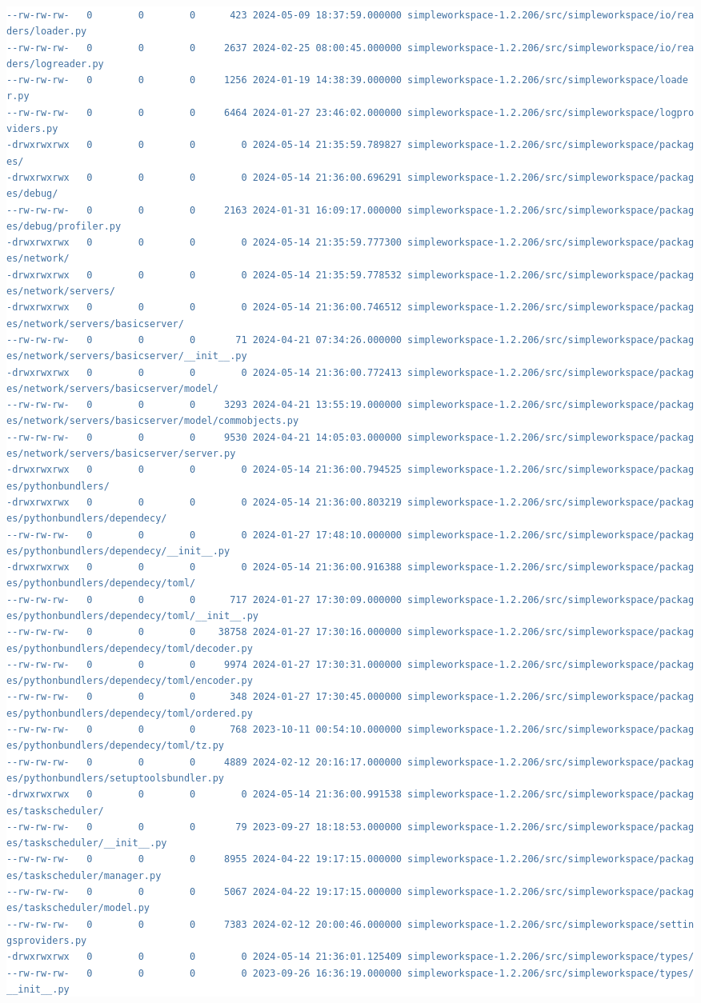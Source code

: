 ```diff
--rw-rw-rw-   0        0        0      423 2024-05-09 18:37:59.000000 simpleworkspace-1.2.206/src/simpleworkspace/io/readers/loader.py
--rw-rw-rw-   0        0        0     2637 2024-02-25 08:00:45.000000 simpleworkspace-1.2.206/src/simpleworkspace/io/readers/logreader.py
--rw-rw-rw-   0        0        0     1256 2024-01-19 14:38:39.000000 simpleworkspace-1.2.206/src/simpleworkspace/loader.py
--rw-rw-rw-   0        0        0     6464 2024-01-27 23:46:02.000000 simpleworkspace-1.2.206/src/simpleworkspace/logproviders.py
-drwxrwxrwx   0        0        0        0 2024-05-14 21:35:59.789827 simpleworkspace-1.2.206/src/simpleworkspace/packages/
-drwxrwxrwx   0        0        0        0 2024-05-14 21:36:00.696291 simpleworkspace-1.2.206/src/simpleworkspace/packages/debug/
--rw-rw-rw-   0        0        0     2163 2024-01-31 16:09:17.000000 simpleworkspace-1.2.206/src/simpleworkspace/packages/debug/profiler.py
-drwxrwxrwx   0        0        0        0 2024-05-14 21:35:59.777300 simpleworkspace-1.2.206/src/simpleworkspace/packages/network/
-drwxrwxrwx   0        0        0        0 2024-05-14 21:35:59.778532 simpleworkspace-1.2.206/src/simpleworkspace/packages/network/servers/
-drwxrwxrwx   0        0        0        0 2024-05-14 21:36:00.746512 simpleworkspace-1.2.206/src/simpleworkspace/packages/network/servers/basicserver/
--rw-rw-rw-   0        0        0       71 2024-04-21 07:34:26.000000 simpleworkspace-1.2.206/src/simpleworkspace/packages/network/servers/basicserver/__init__.py
-drwxrwxrwx   0        0        0        0 2024-05-14 21:36:00.772413 simpleworkspace-1.2.206/src/simpleworkspace/packages/network/servers/basicserver/model/
--rw-rw-rw-   0        0        0     3293 2024-04-21 13:55:19.000000 simpleworkspace-1.2.206/src/simpleworkspace/packages/network/servers/basicserver/model/commobjects.py
--rw-rw-rw-   0        0        0     9530 2024-04-21 14:05:03.000000 simpleworkspace-1.2.206/src/simpleworkspace/packages/network/servers/basicserver/server.py
-drwxrwxrwx   0        0        0        0 2024-05-14 21:36:00.794525 simpleworkspace-1.2.206/src/simpleworkspace/packages/pythonbundlers/
-drwxrwxrwx   0        0        0        0 2024-05-14 21:36:00.803219 simpleworkspace-1.2.206/src/simpleworkspace/packages/pythonbundlers/dependecy/
--rw-rw-rw-   0        0        0        0 2024-01-27 17:48:10.000000 simpleworkspace-1.2.206/src/simpleworkspace/packages/pythonbundlers/dependecy/__init__.py
-drwxrwxrwx   0        0        0        0 2024-05-14 21:36:00.916388 simpleworkspace-1.2.206/src/simpleworkspace/packages/pythonbundlers/dependecy/toml/
--rw-rw-rw-   0        0        0      717 2024-01-27 17:30:09.000000 simpleworkspace-1.2.206/src/simpleworkspace/packages/pythonbundlers/dependecy/toml/__init__.py
--rw-rw-rw-   0        0        0    38758 2024-01-27 17:30:16.000000 simpleworkspace-1.2.206/src/simpleworkspace/packages/pythonbundlers/dependecy/toml/decoder.py
--rw-rw-rw-   0        0        0     9974 2024-01-27 17:30:31.000000 simpleworkspace-1.2.206/src/simpleworkspace/packages/pythonbundlers/dependecy/toml/encoder.py
--rw-rw-rw-   0        0        0      348 2024-01-27 17:30:45.000000 simpleworkspace-1.2.206/src/simpleworkspace/packages/pythonbundlers/dependecy/toml/ordered.py
--rw-rw-rw-   0        0        0      768 2023-10-11 00:54:10.000000 simpleworkspace-1.2.206/src/simpleworkspace/packages/pythonbundlers/dependecy/toml/tz.py
--rw-rw-rw-   0        0        0     4889 2024-02-12 20:16:17.000000 simpleworkspace-1.2.206/src/simpleworkspace/packages/pythonbundlers/setuptoolsbundler.py
-drwxrwxrwx   0        0        0        0 2024-05-14 21:36:00.991538 simpleworkspace-1.2.206/src/simpleworkspace/packages/taskscheduler/
--rw-rw-rw-   0        0        0       79 2023-09-27 18:18:53.000000 simpleworkspace-1.2.206/src/simpleworkspace/packages/taskscheduler/__init__.py
--rw-rw-rw-   0        0        0     8955 2024-04-22 19:17:15.000000 simpleworkspace-1.2.206/src/simpleworkspace/packages/taskscheduler/manager.py
--rw-rw-rw-   0        0        0     5067 2024-04-22 19:17:15.000000 simpleworkspace-1.2.206/src/simpleworkspace/packages/taskscheduler/model.py
--rw-rw-rw-   0        0        0     7383 2024-02-12 20:00:46.000000 simpleworkspace-1.2.206/src/simpleworkspace/settingsproviders.py
-drwxrwxrwx   0        0        0        0 2024-05-14 21:36:01.125409 simpleworkspace-1.2.206/src/simpleworkspace/types/
--rw-rw-rw-   0        0        0        0 2023-09-26 16:36:19.000000 simpleworkspace-1.2.206/src/simpleworkspace/types/__init__.py
```